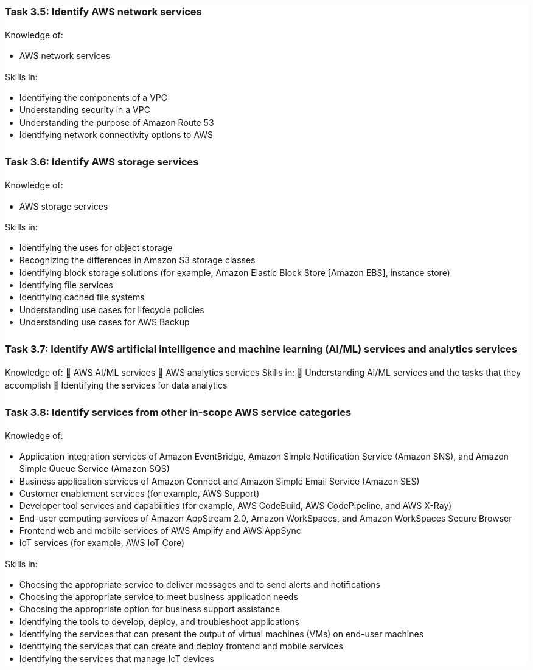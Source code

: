### Task 3.5: Identify AWS network services
Knowledge of:
- AWS network services

Skills in:
- Identifying the components of a VPC
- Understanding security in a VPC
- Understanding the purpose of Amazon Route 53
- Identifying network connectivity options to AWS

### Task 3.6: Identify AWS storage services
Knowledge of:
- AWS storage services

Skills in:
- Identifying the uses for object storage
- Recognizing the differences in Amazon S3 storage classes
- Identifying block storage solutions (for example, Amazon Elastic Block Store [Amazon EBS], instance store)
- Identifying file services
- Identifying cached file systems
- Understanding use cases for lifecycle policies
- Understanding use cases for AWS Backup

### Task 3.7: Identify AWS artificial intelligence and machine learning (AI/ML) services and analytics services
Knowledge of:
 AWS AI/ML services
 AWS analytics services
Skills in:
 Understanding AI/ML services and the tasks that they accomplish
 Identifying the services for data analytics

### Task 3.8: Identify services from other in-scope AWS service categories
Knowledge of:
- Application integration services of Amazon EventBridge, Amazon Simple Notification Service (Amazon SNS), and Amazon Simple Queue Service (Amazon SQS)
- Business application services of Amazon Connect and Amazon Simple Email Service (Amazon SES)
- Customer enablement services (for example, AWS Support)
- Developer tool services and capabilities (for example, AWS CodeBuild, AWS CodePipeline, and AWS X-Ray)
- End-user computing services of Amazon AppStream 2.0, Amazon WorkSpaces, and Amazon WorkSpaces Secure Browser
- Frontend web and mobile services of AWS Amplify and AWS AppSync
- IoT services (for example, AWS IoT Core)

Skills in:
- Choosing the appropriate service to deliver messages and to send alerts and notifications
- Choosing the appropriate service to meet business application needs
- Choosing the appropriate option for business support assistance
- Identifying the tools to develop, deploy, and troubleshoot applications
- Identifying the services that can present the output of virtual machines (VMs) on end-user machines
- Identifying the services that can create and deploy frontend and mobile services
- Identifying the services that manage IoT devices
